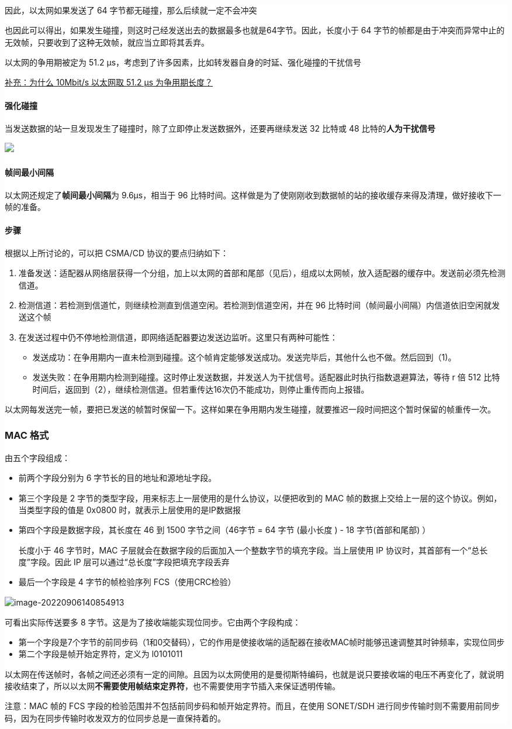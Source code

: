 因此，以太网如果发送了 64 字节都无碰撞，那么后续就一定不会冲突

也因此可以得出，如果发生碰撞，则这时己经发送出去的数据最多也就是64字节。因此，长度小于 64 字节的帧都是由于冲突而异常中止的无效帧，只要收到了这种无效帧，就应当立即将其丢弃。

以太网的争用期被定为 51.2 μs，考虑到了许多因素，比如转发器自身的时延、强化碰撞的干扰信号

[补充：为什么 10Mbit/s 以太网取 51.2 μs 为争用期长度？](https://www.zhihu.com/question/454044228)

#### 强化碰撞

当发送数据的站一旦发现发生了碰撞时，除了立即停止发送数据外，还要再继续发送 32 比特或 48 比特的**人为干扰信号**

![](1587818584372.jpg)

#### 帧间最小间隔

以太网还规定了**帧间最小间隔**为 9.6μs，相当于 96 比特时间。这样做是为了使刚刚收到数据帧的站的接收缓存来得及清理，做好接收下一帧的准备。

#### 步骤

根据以上所讨论的，可以把 CSMA/CD 协议的要点归纳如下：

1. 准备发送：适配器从网络层获得一个分组，加上以太网的首部和尾部（见后），组成以太网帧，放入适配器的缓存中。发送前必须先检测信道。

2. 检测信道：若检测到信道忙，则继续检测直到信道空闲。若检测到信道空闲，并在 96 比特时间（帧间最小间隔）内信道依旧空闲就发送这个帧

3. 在发送过程中仍不停地检测信道，即网络适配器要边发送边监听。这里只有两种可能性：

   - 发送成功：在争用期内一直未检测到碰撞。这个帧肯定能够发送成功。发送完毕后，其他什么也不做。然后回到（1)。

   - 发送失败：在争用期内检测到碰撞。这时停止发送数据，并发送人为干扰信号。适配器此时执行指数退避算法，等待 r 倍 512 比特时间后，返回到（2），继续检测信道。但若重传达16次仍不能成功，则停止重传而向上报错。

以太网每发送完一帧，要把已发送的帧暂时保留一下。这样如果在争用期内发生碰撞，就要推迟一段时间把这个暂时保留的帧重传一次。

### MAC 格式

由五个字段组成：

- 前两个字段分别为 6 字节长的目的地址和源地址字段。

- 第三个字段是 2 字节的类型字段，用来标志上一层使用的是什么协议，以便把收到的 MAC 帧的数据上交给上一层的这个协议。例如，当类型字段的值是 0x0800 时，就表示上层使用的是IP数据报

- 第四个字段是数据字段，其长度在 46 到 1500 字节之间（46字节 = 64 字节 (最小长度 ) - 18 字节(首部和尾部) ）

  长度小于 46 字节时，MAC 子层就会在数据字段的后面加入一个整数字节的填充字段。当上层使用 IP 协议时，其首部有一个“总长度”字段。因此 IP 层可以通过“总长度”字段把填充字段丢弃

- 最后一个字段是 4 字节的帧检验序列 FCS（使用CRC检验）

![image-20220906140854913](image-20220906140854913.jpg)

可看出实际传送要多 8 字节。这是为了接收端能实现位同步。它由两个字段构成：

- 第一个字段是7个字节的前同步码（1和0交替码），它的作用是使接收端的适配器在接收MAC帧时能够迅速调整其时钟频率，实现位同步
- 第二个字段是帧开始定界符，定义为 l0101011

以太网在传送帧时，各帧之间还必须有一定的间隙。且因为以太网使用的是曼彻斯特编码，也就是说只要接收端的电压不再变化了，就说明接收结束了，所以以太网**不需要使用帧结束定界符**，也不需要使用字节插入来保证透明传输。

注意：MAC 帧的 FCS 字段的检验范围并不包括前同步码和帧开始定界符。而且，在使用 SONET/SDH 进行同步传输时则不需要用前同步码，因为在同步传输时收发双方的位同步总是一直保持着的。

